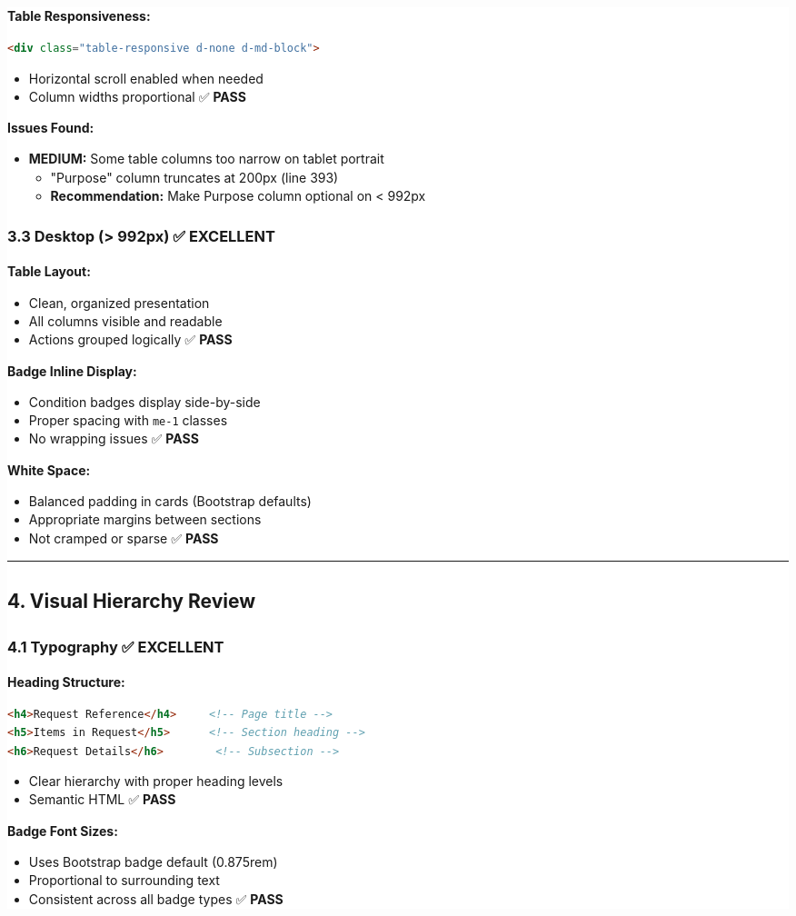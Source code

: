 **Table Responsiveness:**
```html
<div class="table-responsive d-none d-md-block">
```
- Horizontal scroll enabled when needed
- Column widths proportional
✅ **PASS**

**Issues Found:**
- **MEDIUM:** Some table columns too narrow on tablet portrait
  - "Purpose" column truncates at 200px (line 393)
  - **Recommendation:** Make Purpose column optional on < 992px

### 3.3 Desktop (> 992px) ✅ EXCELLENT

**Table Layout:**
- Clean, organized presentation
- All columns visible and readable
- Actions grouped logically
✅ **PASS**

**Badge Inline Display:**
- Condition badges display side-by-side
- Proper spacing with `me-1` classes
- No wrapping issues
✅ **PASS**

**White Space:**
- Balanced padding in cards (Bootstrap defaults)
- Appropriate margins between sections
- Not cramped or sparse
✅ **PASS**

---

## 4. Visual Hierarchy Review

### 4.1 Typography ✅ EXCELLENT

**Heading Structure:**
```html
<h4>Request Reference</h4>     <!-- Page title -->
<h5>Items in Request</h5>      <!-- Section heading -->
<h6>Request Details</h6>        <!-- Subsection -->
```
- Clear hierarchy with proper heading levels
- Semantic HTML
✅ **PASS**

**Badge Font Sizes:**
- Uses Bootstrap badge default (0.875rem)
- Proportional to surrounding text
- Consistent across all badge types
✅ **PASS**
